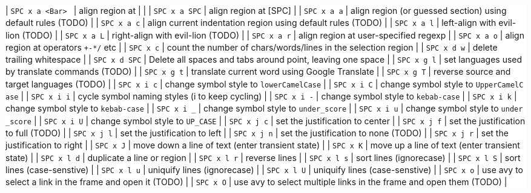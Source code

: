 | `SPC x a <Bar> ` | align region at \|                                                 |
| `SPC x a SPC`    | align region at [SPC]                                              |
| `SPC x a a`      | align region (or guessed section) using default rules (TODO)       |
| `SPC x a c`      | align current indentation region using default rules (TODO)        |
| `SPC x a l`      | left-align with evil-lion (TODO)                                   |
| `SPC x a L`      | right-align with evil-lion (TODO)                                  |
| `SPC x a r`      | align region at user-specified regexp                              |
| `SPC x a o`      | align region at operators `+-*/` etc                               |
| `SPC x c`        | count the number of chars/words/lines in the selection region      |
| `SPC x d w`      | delete trailing whitespace                                         |
| `SPC x d SPC`    | Delete all spaces and tabs around point, leaving one space         |
| `SPC x g l`      | set languages used by translate commands (TODO)                    |
| `SPC x g t`      | translate current word using Google Translate                      |
| `SPC x g T`      | reverse source and target languages (TODO)                         |
| `SPC x i c`      | change symbol style to `lowerCamelCase`                            |
| `SPC x i C`      | change symbol style to `UpperCamelCase`                            |
| `SPC x i i`      | cycle symbol naming styles (i to keep cycling)                     |
| `SPC x i -`      | change symbol style to `kebab-case`                                |
| `SPC x i k`      | change symbol style to `kebab-case`                                |
| `SPC x i _`      | change symbol style to `under_score`                               |
| `SPC x i u`      | change symbol style to `under_score`                               |
| `SPC x i U`      | change symbol style to `UP_CASE`                                   |
| `SPC x j c`      | set the justification to center                                    |
| `SPC x j f`      | set the justification to full (TODO)                               |
| `SPC x j l`      | set the justification to left                                      |
| `SPC x j n`      | set the justification to none (TODO)                               |
| `SPC x j r`      | set the justification to right                                     |
| `SPC x J`        | move down a line of text (enter transient state)                   |
| `SPC x K`        | move up a line of text (enter transient state)                     |
| `SPC x l d`      | duplicate a line or region                                         |
| `SPC x l r`      | reverse lines                                                      |
| `SPC x l s`      | sort lines (ignorecase)                                            |
| `SPC x l S`      | sort lines (case-senstive)                                         |
| `SPC x l u`      | uniquify lines (ignorecase)                                        |
| `SPC x l U`      | uniquify lines (case-senstive)                                     |
| `SPC x o`        | use avy to select a link in the frame and open it (TODO)           |
| `SPC x O`        | use avy to select multiple links in the frame and open them (TODO) |